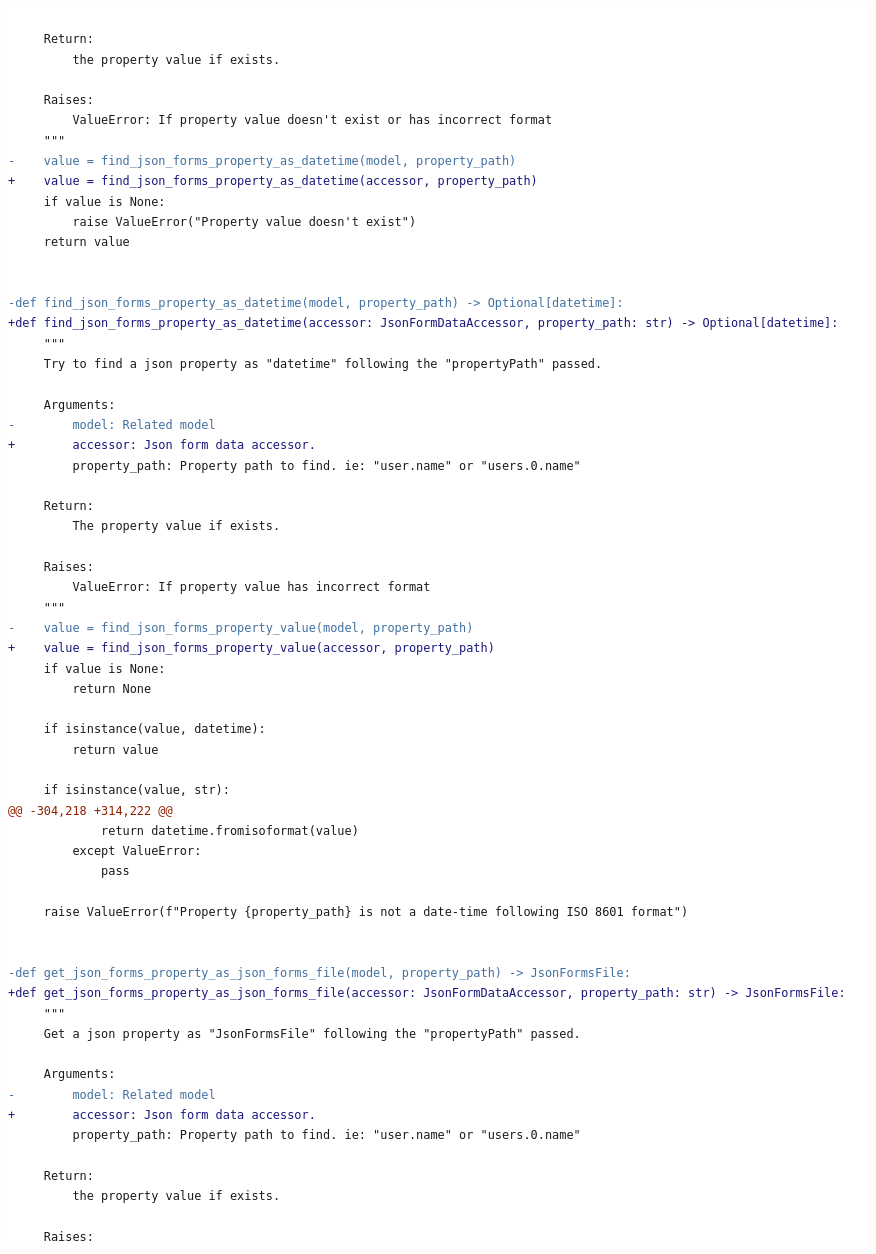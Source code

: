 ```diff
 
     Return:
         the property value if exists.
 
     Raises:
         ValueError: If property value doesn't exist or has incorrect format
     """
-    value = find_json_forms_property_as_datetime(model, property_path)
+    value = find_json_forms_property_as_datetime(accessor, property_path)
     if value is None:
         raise ValueError("Property value doesn't exist")
     return value
 
 
-def find_json_forms_property_as_datetime(model, property_path) -> Optional[datetime]:
+def find_json_forms_property_as_datetime(accessor: JsonFormDataAccessor, property_path: str) -> Optional[datetime]:
     """
     Try to find a json property as "datetime" following the "propertyPath" passed.
 
     Arguments:
-        model: Related model
+        accessor: Json form data accessor.
         property_path: Property path to find. ie: "user.name" or "users.0.name"
 
     Return:
         The property value if exists.
 
     Raises:
         ValueError: If property value has incorrect format
     """
-    value = find_json_forms_property_value(model, property_path)
+    value = find_json_forms_property_value(accessor, property_path)
     if value is None:
         return None
 
     if isinstance(value, datetime):
         return value
 
     if isinstance(value, str):
@@ -304,218 +314,222 @@
             return datetime.fromisoformat(value)
         except ValueError:
             pass
 
     raise ValueError(f"Property {property_path} is not a date-time following ISO 8601 format")
 
 
-def get_json_forms_property_as_json_forms_file(model, property_path) -> JsonFormsFile:
+def get_json_forms_property_as_json_forms_file(accessor: JsonFormDataAccessor, property_path: str) -> JsonFormsFile:
     """
     Get a json property as "JsonFormsFile" following the "propertyPath" passed.
 
     Arguments:
-        model: Related model
+        accessor: Json form data accessor.
         property_path: Property path to find. ie: "user.name" or "users.0.name"
 
     Return:
         the property value if exists.
 
     Raises:
```